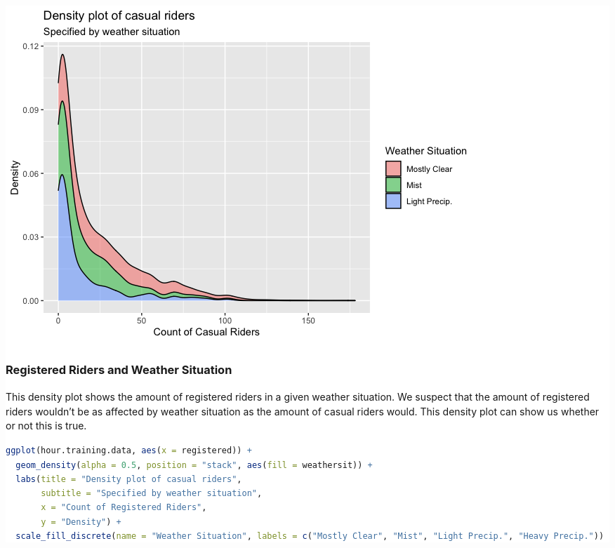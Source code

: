 ![](tuesdayAnalysis_files/figure-gfm/density%20plot%20-%20weather,casual-1.png)

### Registered Riders and Weather Situation

This density plot shows the amount of registered riders in a given
weather situation. We suspect that the amount of registered riders
wouldn’t be as affected by weather situation as the amount of casual
riders would. This density plot can show us whether or not this is true.

``` r
ggplot(hour.training.data, aes(x = registered)) + 
  geom_density(alpha = 0.5, position = "stack", aes(fill = weathersit)) + 
  labs(title = "Density plot of casual riders",
       subtitle = "Specified by weather situation",
       x = "Count of Registered Riders",
       y = "Density") + 
  scale_fill_discrete(name = "Weather Situation", labels = c("Mostly Clear", "Mist", "Light Precip.", "Heavy Precip."))  
```
